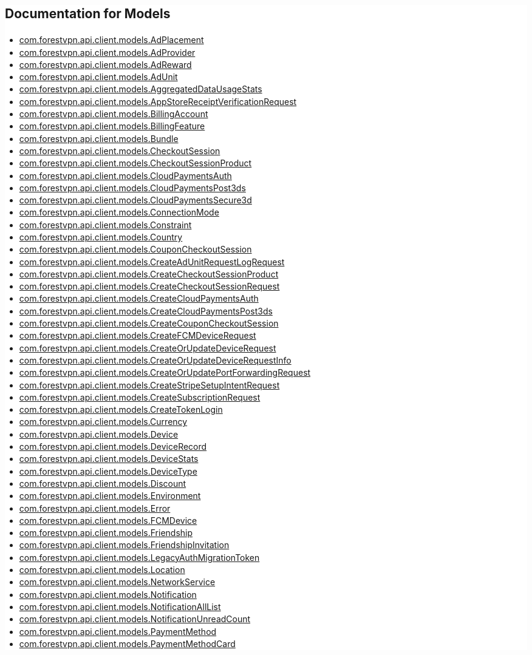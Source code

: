 <a name="documentation-for-models"></a>

## Documentation for Models

- [com.forestvpn.api.client.models.AdPlacement](docs/AdPlacement.md)
- [com.forestvpn.api.client.models.AdProvider](docs/AdProvider.md)
- [com.forestvpn.api.client.models.AdReward](docs/AdReward.md)
- [com.forestvpn.api.client.models.AdUnit](docs/AdUnit.md)
- [com.forestvpn.api.client.models.AggregatedDataUsageStats](docs/AggregatedDataUsageStats.md)
- [com.forestvpn.api.client.models.AppStoreReceiptVerificationRequest](docs/AppStoreReceiptVerificationRequest.md)
- [com.forestvpn.api.client.models.BillingAccount](docs/BillingAccount.md)
- [com.forestvpn.api.client.models.BillingFeature](docs/BillingFeature.md)
- [com.forestvpn.api.client.models.Bundle](docs/Bundle.md)
- [com.forestvpn.api.client.models.CheckoutSession](docs/CheckoutSession.md)
- [com.forestvpn.api.client.models.CheckoutSessionProduct](docs/CheckoutSessionProduct.md)
- [com.forestvpn.api.client.models.CloudPaymentsAuth](docs/CloudPaymentsAuth.md)
- [com.forestvpn.api.client.models.CloudPaymentsPost3ds](docs/CloudPaymentsPost3ds.md)
- [com.forestvpn.api.client.models.CloudPaymentsSecure3d](docs/CloudPaymentsSecure3d.md)
- [com.forestvpn.api.client.models.ConnectionMode](docs/ConnectionMode.md)
- [com.forestvpn.api.client.models.Constraint](docs/Constraint.md)
- [com.forestvpn.api.client.models.Country](docs/Country.md)
- [com.forestvpn.api.client.models.CouponCheckoutSession](docs/CouponCheckoutSession.md)
- [com.forestvpn.api.client.models.CreateAdUnitRequestLogRequest](docs/CreateAdUnitRequestLogRequest.md)
- [com.forestvpn.api.client.models.CreateCheckoutSessionProduct](docs/CreateCheckoutSessionProduct.md)
- [com.forestvpn.api.client.models.CreateCheckoutSessionRequest](docs/CreateCheckoutSessionRequest.md)
- [com.forestvpn.api.client.models.CreateCloudPaymentsAuth](docs/CreateCloudPaymentsAuth.md)
- [com.forestvpn.api.client.models.CreateCloudPaymentsPost3ds](docs/CreateCloudPaymentsPost3ds.md)
- [com.forestvpn.api.client.models.CreateCouponCheckoutSession](docs/CreateCouponCheckoutSession.md)
- [com.forestvpn.api.client.models.CreateFCMDeviceRequest](docs/CreateFCMDeviceRequest.md)
- [com.forestvpn.api.client.models.CreateOrUpdateDeviceRequest](docs/CreateOrUpdateDeviceRequest.md)
- [com.forestvpn.api.client.models.CreateOrUpdateDeviceRequestInfo](docs/CreateOrUpdateDeviceRequestInfo.md)
- [com.forestvpn.api.client.models.CreateOrUpdatePortForwardingRequest](docs/CreateOrUpdatePortForwardingRequest.md)
- [com.forestvpn.api.client.models.CreateStripeSetupIntentRequest](docs/CreateStripeSetupIntentRequest.md)
- [com.forestvpn.api.client.models.CreateSubscriptionRequest](docs/CreateSubscriptionRequest.md)
- [com.forestvpn.api.client.models.CreateTokenLogin](docs/CreateTokenLogin.md)
- [com.forestvpn.api.client.models.Currency](docs/Currency.md)
- [com.forestvpn.api.client.models.Device](docs/Device.md)
- [com.forestvpn.api.client.models.DeviceRecord](docs/DeviceRecord.md)
- [com.forestvpn.api.client.models.DeviceStats](docs/DeviceStats.md)
- [com.forestvpn.api.client.models.DeviceType](docs/DeviceType.md)
- [com.forestvpn.api.client.models.Discount](docs/Discount.md)
- [com.forestvpn.api.client.models.Environment](docs/Environment.md)
- [com.forestvpn.api.client.models.Error](docs/Error.md)
- [com.forestvpn.api.client.models.FCMDevice](docs/FCMDevice.md)
- [com.forestvpn.api.client.models.Friendship](docs/Friendship.md)
- [com.forestvpn.api.client.models.FriendshipInvitation](docs/FriendshipInvitation.md)
- [com.forestvpn.api.client.models.LegacyAuthMigrationToken](docs/LegacyAuthMigrationToken.md)
- [com.forestvpn.api.client.models.Location](docs/Location.md)
- [com.forestvpn.api.client.models.NetworkService](docs/NetworkService.md)
- [com.forestvpn.api.client.models.Notification](docs/Notification.md)
- [com.forestvpn.api.client.models.NotificationAllList](docs/NotificationAllList.md)
- [com.forestvpn.api.client.models.NotificationUnreadCount](docs/NotificationUnreadCount.md)
- [com.forestvpn.api.client.models.PaymentMethod](docs/PaymentMethod.md)
- [com.forestvpn.api.client.models.PaymentMethodCard](docs/PaymentMethodCard.md)